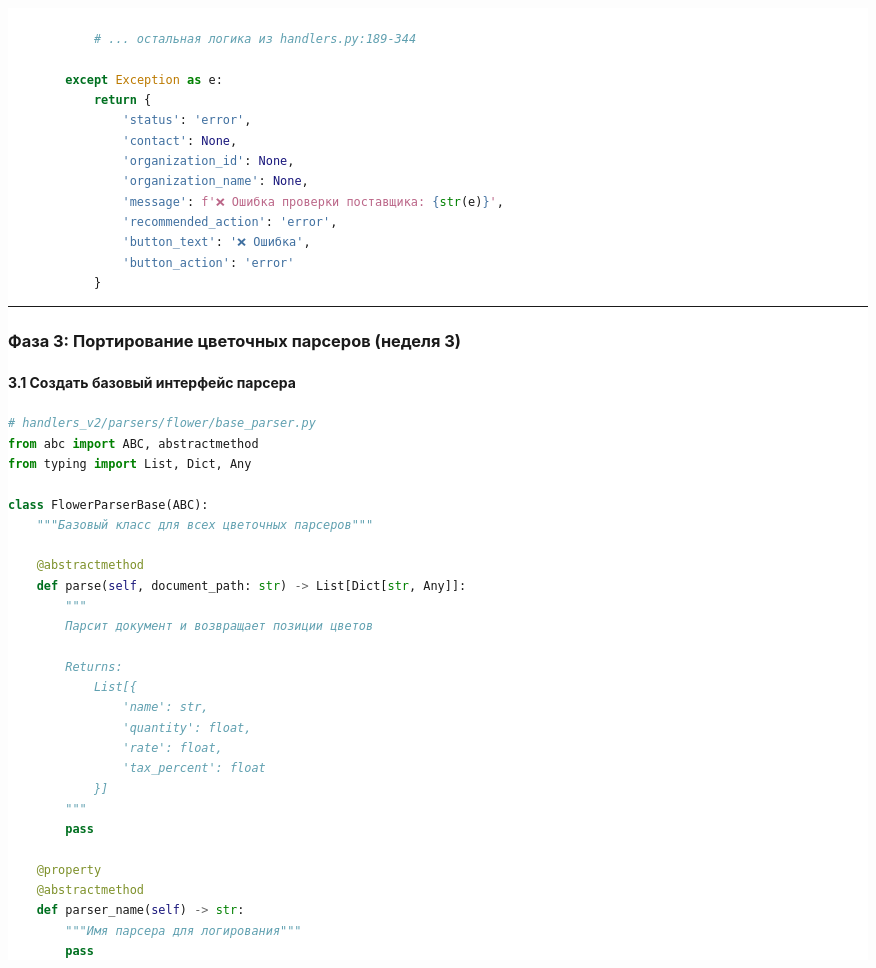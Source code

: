 ```python
            
            # ... остальная логика из handlers.py:189-344
            
        except Exception as e:
            return {
                'status': 'error',
                'contact': None,
                'organization_id': None,
                'organization_name': None,
                'message': f'❌ Ошибка проверки поставщика: {str(e)}',
                'recommended_action': 'error',
                'button_text': '❌ Ошибка',
                'button_action': 'error'
            }
```

---

### Фаза 3: Портирование цветочных парсеров (неделя 3)

#### 3.1 Создать базовый интерфейс парсера

```python
# handlers_v2/parsers/flower/base_parser.py
from abc import ABC, abstractmethod
from typing import List, Dict, Any

class FlowerParserBase(ABC):
    """Базовый класс для всех цветочных парсеров"""
    
    @abstractmethod
    def parse(self, document_path: str) -> List[Dict[str, Any]]:
        """
        Парсит документ и возвращает позиции цветов
        
        Returns:
            List[{
                'name': str,
                'quantity': float,
                'rate': float,
                'tax_percent': float
            }]
        """
        pass
    
    @property
    @abstractmethod
    def parser_name(self) -> str:
        """Имя парсера для логирования"""
        pass
```
